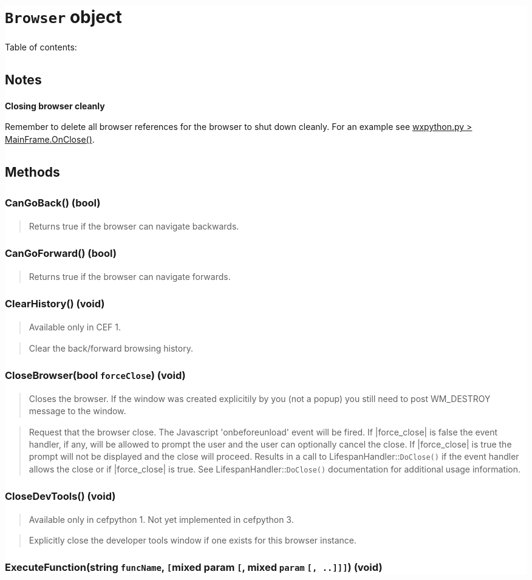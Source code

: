 # `Browser` object #

Table of contents:


## Notes ##

**Closing browser cleanly**

Remember to delete all browser references for the browser to shut down cleanly. For an example see [wxpython.py > MainFrame.OnClose()](https://code.google.com/p/cefpython/source/browse/cefpython/cef3/windows/binaries_32bit/wxpython.py?r=27b90c808fb5#213).

## Methods ##

### CanGoBack() (bool) ###

> Returns true if the browser can navigate backwards.

### CanGoForward() (bool) ###

> Returns true if the browser can navigate forwards.

### ClearHistory() (void) ###

> Available only in CEF 1.

> Clear the back/forward browsing history.

### CloseBrowser(bool `forceClose`) (void) ###

> Closes the browser. If the window was created explicitily by you (not a popup) you still need to post WM\_DESTROY message to the window.

> Request that the browser close. The Javascript 'onbeforeunload' event will
> be fired. If |force\_close| is false the event handler, if any, will be
> allowed to prompt the user and the user can optionally cancel the close.
> If |force\_close| is true the prompt will not be displayed and the close
> will proceed. Results in a call to LifespanHandler::`DoClose()` if the
> event handler allows the close or if |force\_close| is true. See
> LifespanHandler::`DoClose()` documentation for additional usage
> information.

### CloseDevTools() (void) ###

> Available only in cefpython 1. Not yet implemented in cefpython 3.

> Explicitly close the developer tools window if one exists for this browser instance.

### ExecuteFunction(string `funcName`, `[`mixed param `[`, mixed `param` `[, ..]]]`) (void) ###
